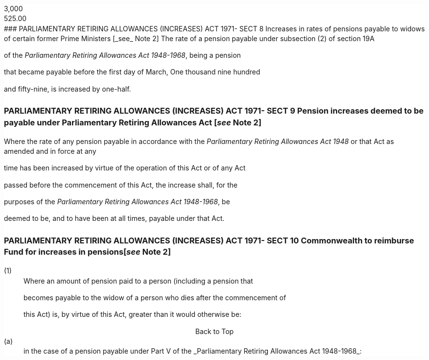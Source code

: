   </td>
</tr>
<tr align="center">
  <td colspan="1" align="center">
    <div>3,000</div>

  </td>
  <td colspan="1" align="center">
    <div>525.00</div>

  </td>
</tr>
###  PARLIAMENTARY RETIRING ALLOWANCES (INCREASES) ACT 1971- SECT 8  Increases in rates of pensions payable to widows of certain former Prime Ministers [_see_ Note 2] 
The rate of a pension payable under subsection&#160;(2) of section&#160;19A

of the _Parliamentary Retiring Allowances Act 1948-1968_, being a pension

that became payable before the first day of March, One thousand nine hundred

and fifty-nine, is increased by one-half.

 
###  PARLIAMENTARY RETIRING ALLOWANCES (INCREASES) ACT 1971- SECT 9  Pension increases deemed to be payable under Parliamentary Retiring Allowances Act [_see_ Note 2] 
Where the rate of any pension payable in accordance with the _Parliamentary Retiring Allowances Act 1948_ or that Act as amended and in force at any

time has been increased by virtue of the operation of this Act or of any Act

passed before the commencement of this Act, the increase shall, for the

purposes of the _Parliamentary Retiring Allowances Act 1948-1968_, be

deemed to be, and to have been at all times, payable under that Act.

 
###  PARLIAMENTARY RETIRING ALLOWANCES (INCREASES) ACT 1971- SECT 10  Commonwealth to reimburse Fund for increases in pensions[_see_ Note 2] 
<dt>(1)</dt><dd>Where an amount of pension paid to a person (including a pension that

becomes payable to the widow of a person who dies after the commencement of

this Act) is, by virtue of this Act, greater than it would otherwise be:

</dd> 
<dl compact=""><dl compact="">

<center>Back to Top</center>

<dt>(a)</dt><dd>in the case of a pension payable under Part&#160;V of the _Parliamentary Retiring Allowances Act 1948-1968_:

</dd>

